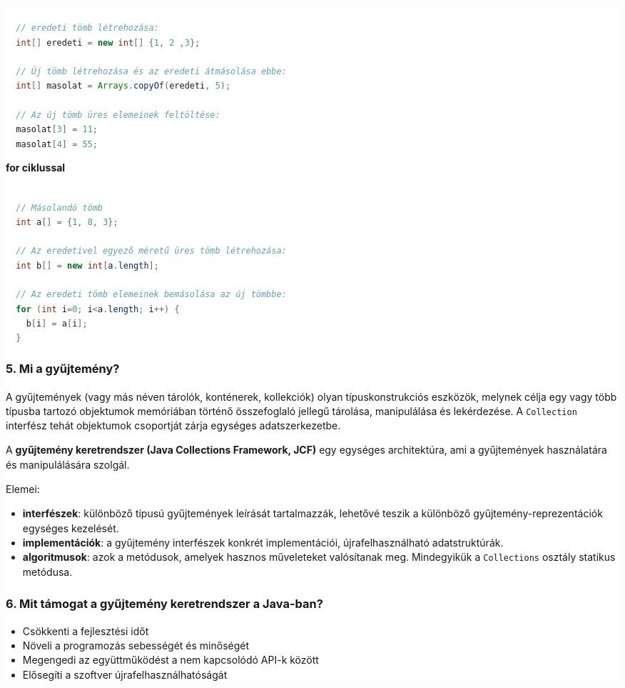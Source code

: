 ```java

  // eredeti tömb létrehozása:
  int[] eredeti = new int[] {1, 2 ,3};

  // Új tömb létrehozása és az eredeti átmásolása ebbe:
  int[] masolat = Arrays.copyOf(eredeti, 5);

  // Az új tömb üres elemeinek feltöltése:
  masolat[3] = 11;
  masolat[4] = 55;

```

**for ciklussal**

```java

  // Másolandó tömb
  int a[] = {1, 8, 3};

  // Az eredetivel egyező méretű üres tömb létrehozása:
  int b[] = new int[a.length];

  // Az eredeti tömb elemeinek bemásolása az új tömbbe:
  for (int i=0; i<a.length; i++) {
    b[i] = a[i];
  }

```


### 5. Mi a gyűjtemény?

A gyűjtemények (vagy más néven tárolók, konténerek, kollekciók) olyan típuskonstrukciós
eszközök, melynek célja egy vagy több típusba tartozó objektumok memóriában történő
összefoglaló jellegű tárolása, manipulálása és lekérdezése. A `Collection` interfész
tehát objektumok csoportját zárja egységes adatszerkezetbe.

A **gyűjtemény keretrendszer (Java Collections Framework, JCF)** egy egységes
architektúra, ami a gyűjtemények használatára és manipulálására szolgál.

Elemei:
* **interfészek**: különböző típusú gyűjtemények leírását tartalmazzák, lehetővé
teszik a különböző gyűjtemény-reprezentációk egységes kezelését.
* **implementációk**: a gyűjtemény interfészek konkrét implementációi,
újrafelhasználható adatstruktúrák.
* **algoritmusok**: azok a metódusok, amelyek hasznos műveleteket valósítanak meg.
Mindegyikük a `Collections` osztály statikus metódusa.


### 6. Mit támogat a gyűjtemény keretrendszer a Java-ban?

* Csökkenti a fejlesztési időt
* Növeli a programozás sebességét és minőségét
* Megengedi az együttműködést a nem kapcsolódó API-k között
* Elősegíti a szoftver újrafelhasználhatóságát
